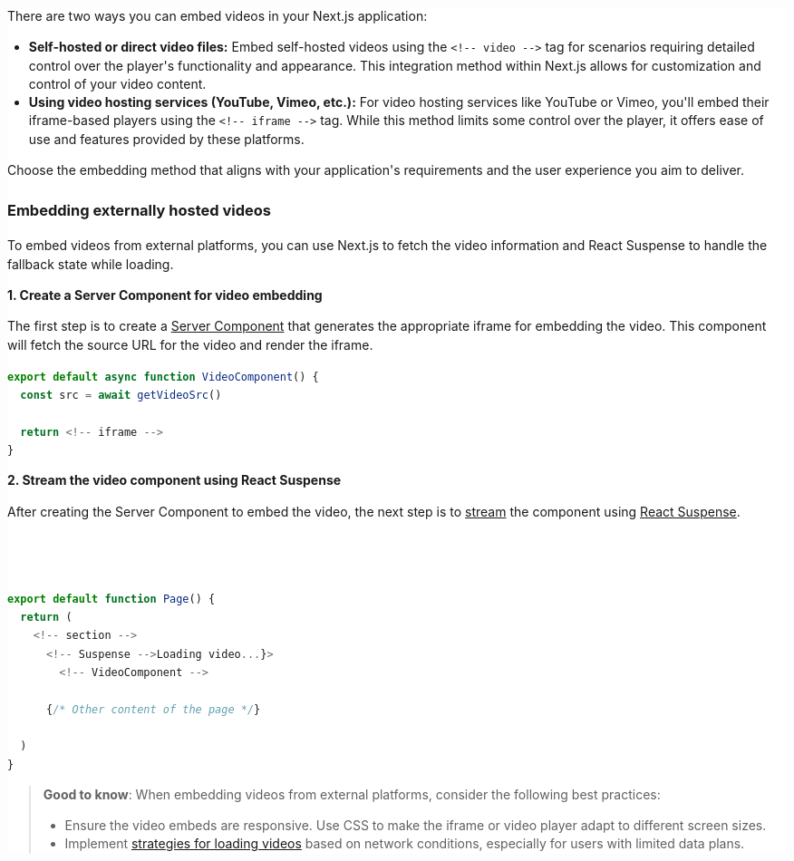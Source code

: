 There are two ways you can embed videos in your Next.js application:

- **Self-hosted or direct video files:** Embed self-hosted videos using the `<!-- video -->` tag for scenarios requiring detailed control over the player's functionality and appearance. This integration method within Next.js allows for customization and control of your video content.
- **Using video hosting services (YouTube, Vimeo, etc.):** For video hosting services like YouTube or Vimeo, you'll embed their iframe-based players using the `<!-- iframe -->` tag. While this method limits some control over the player, it offers ease of use and features provided by these platforms.

Choose the embedding method that aligns with your application's requirements and the user experience you aim to deliver.

### Embedding externally hosted videos

To embed videos from external platforms, you can use Next.js to fetch the video information and React Suspense to handle the fallback state while loading.

**1. Create a Server Component for video embedding**

The first step is to create a [Server Component](/docs/app/getting-started/server-and-client-components) that generates the appropriate iframe for embedding the video. This component will fetch the source URL for the video and render the iframe.

```jsx filename="app/ui/video-component.jsx"
export default async function VideoComponent() {
  const src = await getVideoSrc()

  return <!-- iframe -->
}
```

**2. Stream the video component using React Suspense**

After creating the Server Component to embed the video, the next step is to [stream](/docs/app/api-reference/file-conventions/loading) the component using [React Suspense](https://react.dev/reference/react/Suspense).

```jsx filename="app/page.jsx"



export default function Page() {
  return (
    <!-- section -->
      <!-- Suspense -->Loading video...}>
        <!-- VideoComponent -->

      {/* Other content of the page */}

  )
}
```

> **Good to know**: When embedding videos from external platforms, consider the following best practices:
>
> - Ensure the video embeds are responsive. Use CSS to make the iframe or video player adapt to different screen sizes.
> - Implement [strategies for loading videos](https://yoast.com/site-speed-tips-for-faster-video/) based on network conditions, especially for users with limited data plans.
